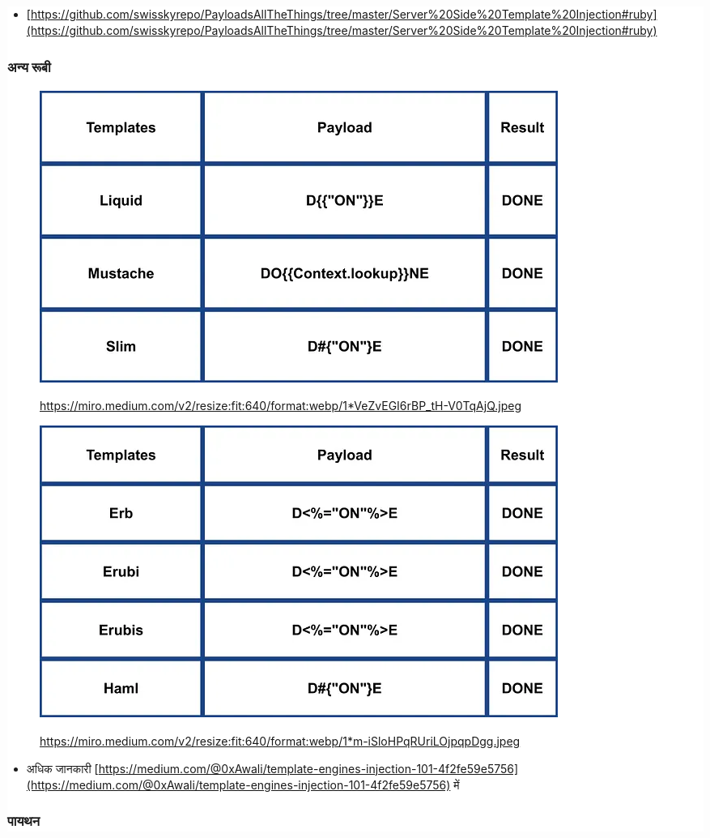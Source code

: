 * [https://github.com/swisskyrepo/PayloadsAllTheThings/tree/master/Server%20Side%20Template%20Injection#ruby](https://github.com/swisskyrepo/PayloadsAllTheThings/tree/master/Server%20Side%20Template%20Injection#ruby)

### अन्य रूबी

<figure><img src="../../.gitbook/assets/image (4).png" alt=""><figcaption><p><a href="https://miro.medium.com/v2/resize:fit:640/format:webp/1*VeZvEGI6rBP_tH-V0TqAjQ.jpeg">https://miro.medium.com/v2/resize:fit:640/format:webp/1*VeZvEGI6rBP_tH-V0TqAjQ.jpeg</a></p></figcaption></figure>

<figure><img src="../../.gitbook/assets/image (5).png" alt=""><figcaption><p><a href="https://miro.medium.com/v2/resize:fit:640/format:webp/1*m-iSloHPqRUriLOjpqpDgg.jpeg">https://miro.medium.com/v2/resize:fit:640/format:webp/1*m-iSloHPqRUriLOjpqpDgg.jpeg</a></p></figcaption></figure>

* अधिक जानकारी [https://medium.com/@0xAwali/template-engines-injection-101-4f2fe59e5756](https://medium.com/@0xAwali/template-engines-injection-101-4f2fe59e5756) में

### पायथन
